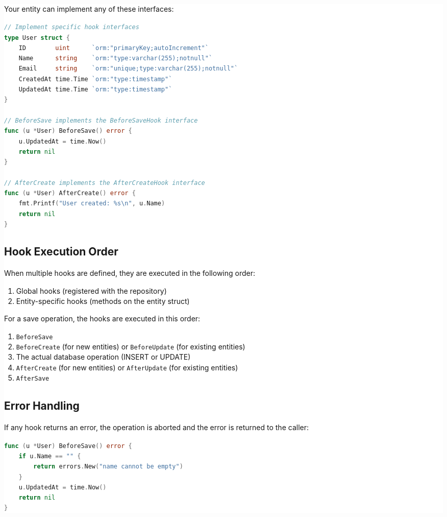 Your entity can implement any of these interfaces:

```go
// Implement specific hook interfaces
type User struct {
    ID        uint      `orm:"primaryKey;autoIncrement"`
    Name      string    `orm:"type:varchar(255);notnull"`
    Email     string    `orm:"unique;type:varchar(255);notnull"`
    CreatedAt time.Time `orm:"type:timestamp"`
    UpdatedAt time.Time `orm:"type:timestamp"`
}

// BeforeSave implements the BeforeSaveHook interface
func (u *User) BeforeSave() error {
    u.UpdatedAt = time.Now()
    return nil
}

// AfterCreate implements the AfterCreateHook interface
func (u *User) AfterCreate() error {
    fmt.Printf("User created: %s\n", u.Name)
    return nil
}
```

## Hook Execution Order

When multiple hooks are defined, they are executed in the following order:

1. Global hooks (registered with the repository)
2. Entity-specific hooks (methods on the entity struct)

For a save operation, the hooks are executed in this order:

1. `BeforeSave`
2. `BeforeCreate` (for new entities) or `BeforeUpdate` (for existing entities)
3. The actual database operation (INSERT or UPDATE)
4. `AfterCreate` (for new entities) or `AfterUpdate` (for existing entities)
5. `AfterSave`

## Error Handling

If any hook returns an error, the operation is aborted and the error is returned to the caller:

```go
func (u *User) BeforeSave() error {
    if u.Name == "" {
        return errors.New("name cannot be empty")
    }
    u.UpdatedAt = time.Now()
    return nil
}
```
